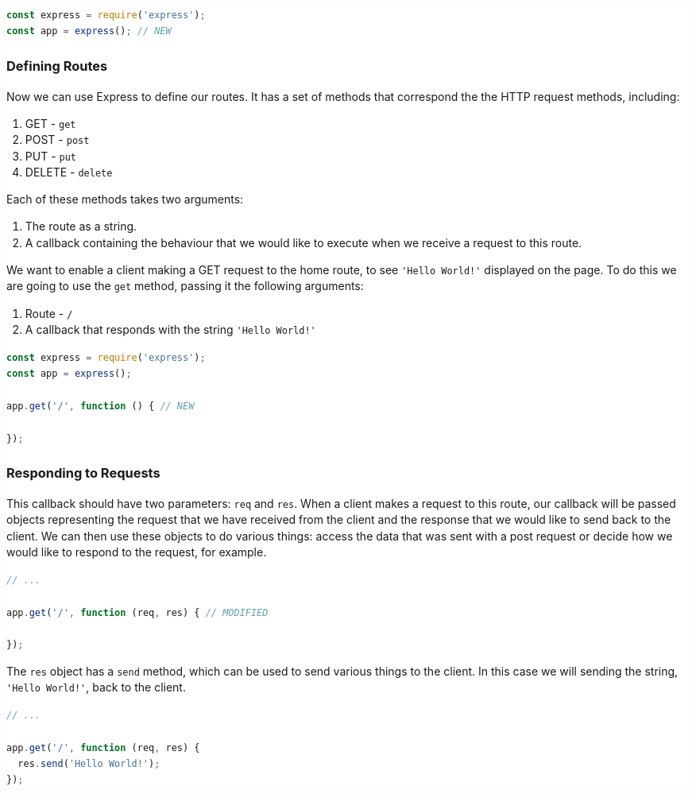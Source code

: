 ```js
const express = require('express');
const app = express(); // NEW
```

### Defining Routes

Now we can use Express to define our routes. It has a set of methods that correspond the the HTTP request methods, including:

1. GET - `get`
2. POST - `post`
3. PUT - `put`
4. DELETE - `delete`

Each of these methods takes two arguments:

1. The route as a string.
2. A callback containing the behaviour that we would like to execute when we receive a request to this route.

We want to enable a client making a GET request to the home route, to see `'Hello World!'` displayed on the page. To do this we are going to use the `get` method, passing it the following arguments:

1. Route - `/`
2. A callback that responds with the string `'Hello World!'`

```js
const express = require('express');
const app = express();

app.get('/', function () { // NEW

});
```

### Responding to Requests

This callback should have two parameters: `req` and `res`. When a client makes a request to this route, our callback will be passed objects representing the request that we have received from the client and the response that we would like to send back to the client. We can then use these objects to do various things: access the data that was sent with a post request or decide how we would like to respond to the request, for example.

```js
// ...

app.get('/', function (req, res) { // MODIFIED

});
```

The `res` object has a `send` method, which can be used to send various things to the client. In this case we will sending the string, `'Hello World!'`, back to the client.

```js
// ...

app.get('/', function (req, res) {
  res.send('Hello World!');
});
```
